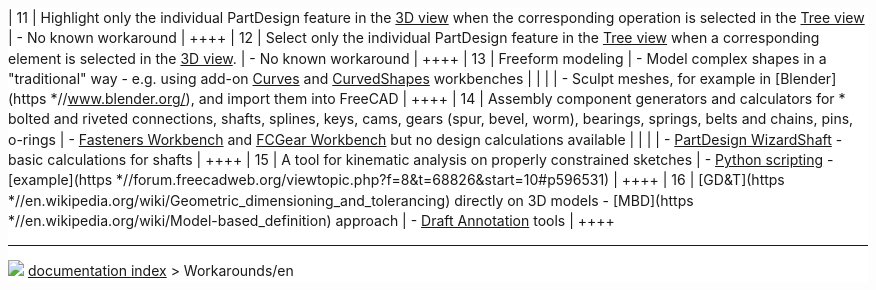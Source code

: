 | 11          | Highlight only the individual PartDesign feature in the [3D view](3D_view.md) when the corresponding operation is selected in the [Tree view](Tree_view.md)                          | -   No known workaround                                                                                                                                                                                                                                                                                                                                                             |
++++
| 12          | Select only the individual PartDesign feature in the [Tree view](Tree_view.md) when a corresponding element is selected in the [3D view](3D_view.md).                                | -   No known workaround                                                                                                                                                                                                                                                                                                                                                             |
++++
| 13          | Freeform modeling                                                                                                                                                                                    | -   Model complex shapes in a \"traditional\" way - e.g. using add-on [Curves](Curves_Workbench.md) and [CurvedShapes](CurvedShapes_Workbench.md) workbenches                                                                                                                                                                                                       |
|             |                                                                                                                                                                                                      | -   Sculpt meshes, for example in [Blender](https   *//www.blender.org/), and import them into FreeCAD                                                                                                                                                                                                                                                                                 |
++++
| 14          | Assembly component generators and calculators for   * bolted and riveted connections, shafts, splines, keys, cams, gears (spur, bevel, worm), bearings, springs, belts and chains, pins, o-rings        | -   [Fasteners Workbench](Fasteners_Workbench.md) and [FCGear Workbench](FCGear_Workbench.md) but no design calculations available                                                                                                                                                                                                                                  |
|             |                                                                                                                                                                                                      | -   [PartDesign WizardShaft](PartDesign_WizardShaft.md) - basic calculations for shafts                                                                                                                                                                                                                                                                                     |
++++
| 15          | A tool for kinematic analysis on properly constrained sketches                                                                                                                                       | -   [Python scripting](Scripting_and_macros.md) - [example](https   *//forum.freecadweb.org/viewtopic.php?f=8&t=68826&start=10#p596531)                                                                                                                                                                                                                                        |
++++
| 16          | [GD&T](https   *//en.wikipedia.org/wiki/Geometric_dimensioning_and_tolerancing) directly on 3D models - [MBD](https   *//en.wikipedia.org/wiki/Model-based_definition) approach                            | -   [Draft Annotation](Draft_Workbench#Annotation.md) tools                                                                                                                                                                                                                                                                                                                 |
++++



---
![](images/Right_arrow.png) [documentation index](../README.md) > Workarounds/en
